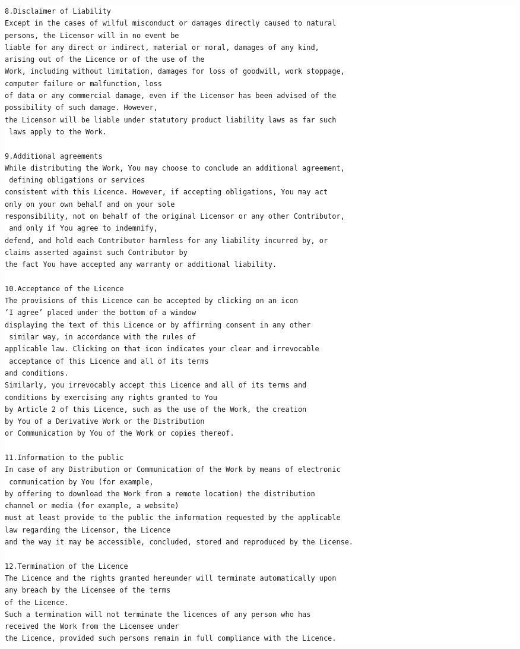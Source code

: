     8.Disclaimer of Liability
    Except in the cases of wilful misconduct or damages directly caused to natural 
    persons, the Licensor will in no event be
    liable for any direct or indirect, material or moral, damages of any kind, 
    arising out of the Licence or of the use of the
    Work, including without limitation, damages for loss of goodwill, work stoppage, 
    computer failure or malfunction, loss
    of data or any commercial damage, even if the Licensor has been advised of the 
    possibility of such damage. However,
    the Licensor will be liable under statutory product liability laws as far such
     laws apply to the Work.

    9.Additional agreements
    While distributing the Work, You may choose to conclude an additional agreement,
     defining obligations or services
    consistent with this Licence. However, if accepting obligations, You may act 
    only on your own behalf and on your sole
    responsibility, not on behalf of the original Licensor or any other Contributor,
     and only if You agree to indemnify,
    defend, and hold each Contributor harmless for any liability incurred by, or 
    claims asserted against such Contributor by
    the fact You have accepted any warranty or additional liability.

    10.Acceptance of the Licence
    The provisions of this Licence can be accepted by clicking on an icon 
    ‘I agree’ placed under the bottom of a window
    displaying the text of this Licence or by affirming consent in any other
     similar way, in accordance with the rules of
    applicable law. Clicking on that icon indicates your clear and irrevocable
     acceptance of this Licence and all of its terms
    and conditions.
    Similarly, you irrevocably accept this Licence and all of its terms and 
    conditions by exercising any rights granted to You
    by Article 2 of this Licence, such as the use of the Work, the creation 
    by You of a Derivative Work or the Distribution
    or Communication by You of the Work or copies thereof.

    11.Information to the public
    In case of any Distribution or Communication of the Work by means of electronic
     communication by You (for example,
    by offering to download the Work from a remote location) the distribution 
    channel or media (for example, a website)
    must at least provide to the public the information requested by the applicable 
    law regarding the Licensor, the Licence
    and the way it may be accessible, concluded, stored and reproduced by the License.

    12.Termination of the Licence
    The Licence and the rights granted hereunder will terminate automatically upon 
    any breach by the Licensee of the terms
    of the Licence.
    Such a termination will not terminate the licences of any person who has 
    received the Work from the Licensee under
    the Licence, provided such persons remain in full compliance with the Licence.
